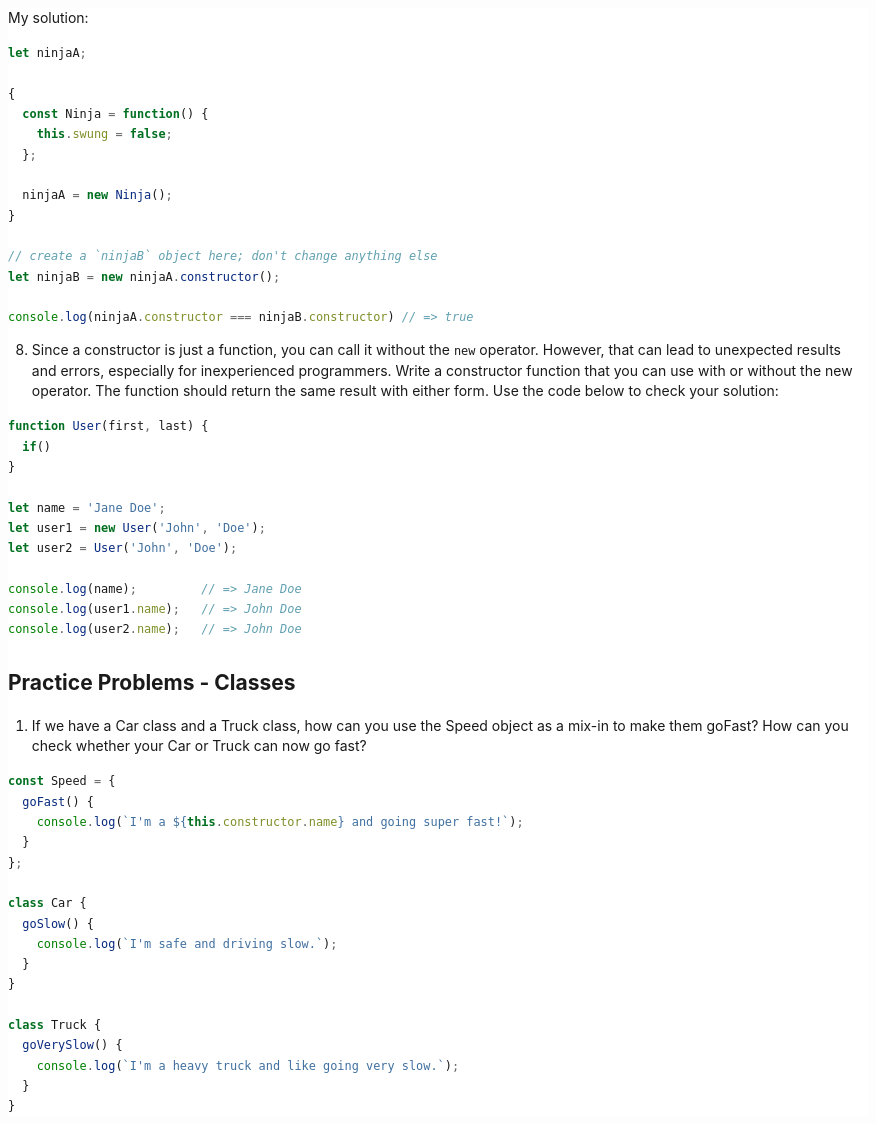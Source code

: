 My solution: 
```js
let ninjaA;

{
  const Ninja = function() {
    this.swung = false;
  };

  ninjaA = new Ninja();
}

// create a `ninjaB` object here; don't change anything else
let ninjaB = new ninjaA.constructor();

console.log(ninjaA.constructor === ninjaB.constructor) // => true
```

8. Since a constructor is just a function, you can call it without the `new` operator. However, that can lead to unexpected results and errors, especially for inexperienced programmers. Write a constructor function that you can use with or without the new operator. The function should return the same result with either form. Use the code below to check your solution:

```js
function User(first, last) {
  if()
}

let name = 'Jane Doe';
let user1 = new User('John', 'Doe');
let user2 = User('John', 'Doe');

console.log(name);         // => Jane Doe
console.log(user1.name);   // => John Doe
console.log(user2.name);   // => John Doe
```

## Practice Problems - Classes
1. If we have a Car class and a Truck class, how can you use the Speed object as a mix-in to make them goFast? How can you check whether your Car or Truck can now go fast?
```js
const Speed = {
  goFast() {
    console.log(`I'm a ${this.constructor.name} and going super fast!`);
  }
};

class Car {
  goSlow() {
    console.log(`I'm safe and driving slow.`);
  }
}

class Truck {
  goVerySlow() {
    console.log(`I'm a heavy truck and like going very slow.`);
  }
}
```